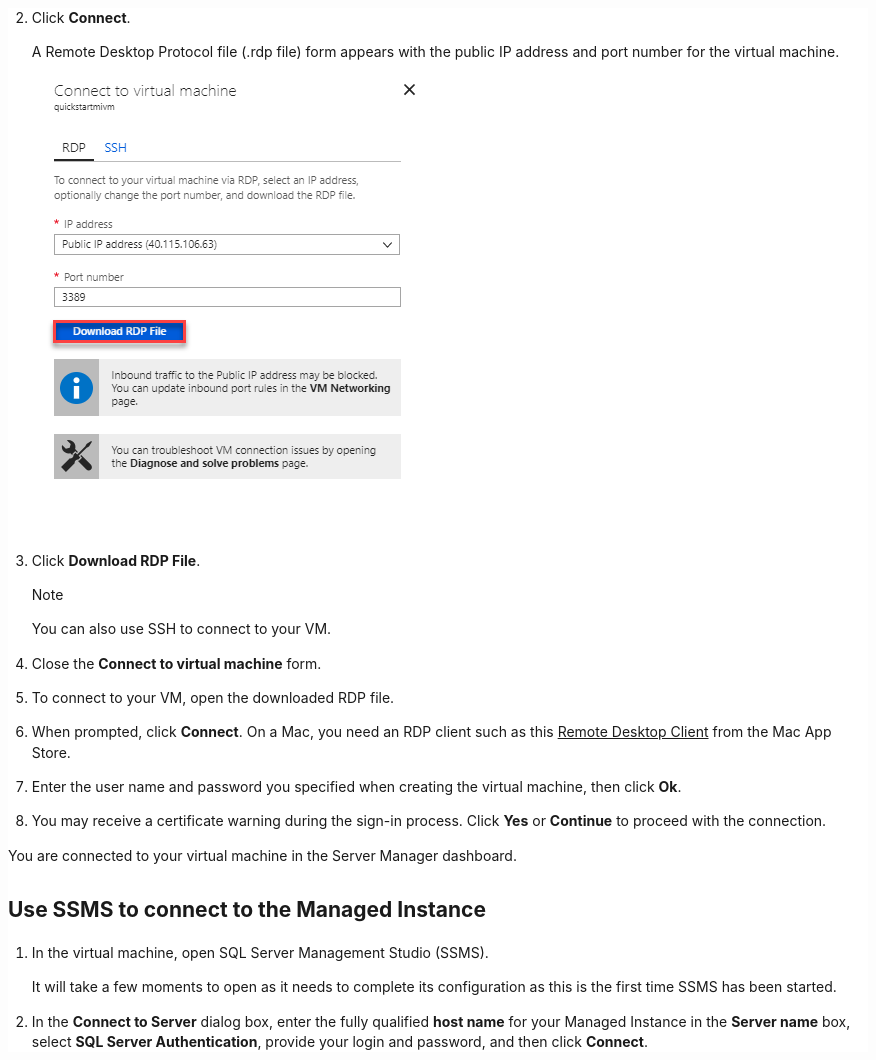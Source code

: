 2. Click **Connect**. 
   
   A Remote Desktop Protocol file (.rdp file) form appears with the public IP address and port number for the virtual machine. 

   ![RDP form](./media/sql-database-managed-instance-configure-vm/rdp.png)  

3. Click **Download RDP File**.
 
   > [!NOTE]
   > You can also use SSH to connect to your VM.

4. Close the **Connect to virtual machine** form.
5. To connect to your VM, open the downloaded RDP file. 
6. When prompted, click **Connect**. On a Mac, you need an RDP client such as this [Remote Desktop Client](https://itunes.apple.com/us/app/microsoft-remote-desktop/id715768417?mt=12) from the Mac App Store.

6. Enter the user name and password you specified when creating the virtual machine, then click **Ok**.

7. You may receive a certificate warning during the sign-in process. Click **Yes** or **Continue** to proceed with the connection.

You are connected to your virtual machine in the Server Manager dashboard.

## Use SSMS to connect to the Managed Instance

1. In the virtual machine, open SQL Server Management Studio (SSMS).
 
   It will take a few moments to open as it needs to complete its configuration as this is the first time SSMS has been started.
2. In the **Connect to Server** dialog box, enter the fully qualified **host name** for your Managed Instance in the **Server name** box, select **SQL Server Authentication**, provide your login and password, and then click **Connect**.
